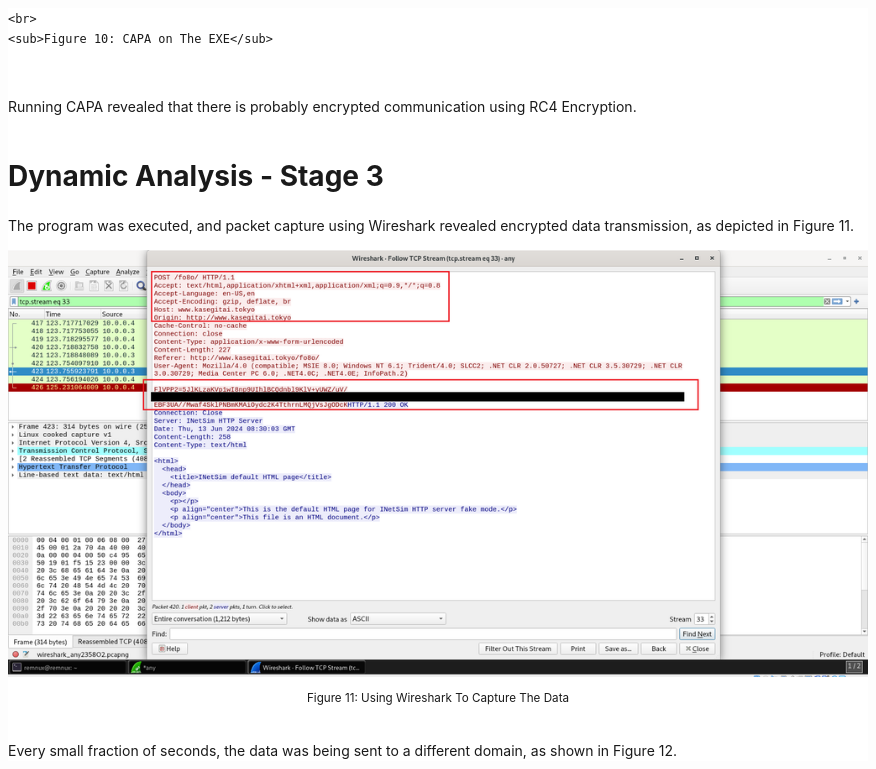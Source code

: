     <br>
    <sub>Figure 10: CAPA on The EXE</sub>
</div>
<br>

Running CAPA revealed that there is probably encrypted communication using RC4 Encryption.

# Dynamic Analysis - Stage 3

The program was executed, and packet capture using Wireshark revealed encrypted data transmission, as depicted in Figure 11.

<div style="text-align: center;">
    <img src="/assets/images/2024-06-13-MalwareAnalysis_FormBook/aes encryption data sent.PNG" alt="Screenshot1" />
    <br>
    <sub>Figure 11: Using Wireshark To Capture The Data</sub>
</div>
<br>

Every small fraction of seconds, the data was being sent to a different domain, as shown in Figure 12.

<div style="text-align: center;">